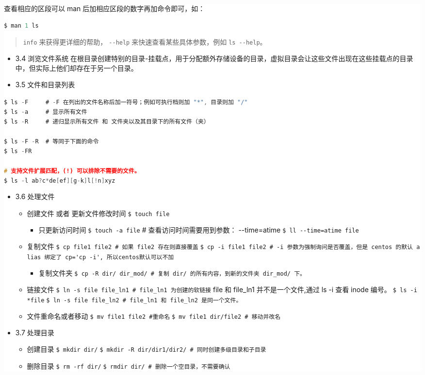 查看相应的区段可以 man 后加相应区段的数字再加命令即可，如：

```c
$ man 1 ls
```

> `info` 来获得更详细的帮助，
> `--help` 来快速查看某些具体参数，例如 `ls --help`。

- 3.4 浏览文件系统
  在根目录创建特别的目录-挂载点，用于分配额外存储设备的目录，虚拟目录会让这些文件出现在这些挂载点的目录中，但实际上他们却存在于另一个目录。

- 3.5 文件和目录列表

```c
$ ls -F     # -F 在列出的文件名称后加一符号；例如可执行档则加 "*", 目录则加 "/"
$ ls -a     # 显示所有文件
$ ls -R     # 递归显示所有文件 和 文件夹以及其目录下的所有文件（夹）

$ ls -F -R  # 等同于下面的命令
$ ls -FR

# 支持文件扩展匹配，(!) 可以排除不需要的文件。
$ ls -l ab?c*de[ef][g-k]l[!n]xyz
```

- 3.6 处理文件

  - 创建文件 或者 更新文件修改时间
    `$ touch file`

    - 只更新访问时间
      `$ touch -a file` # 查看访问时间需要用到参数： --time=atime
      `$ ll --time=atime file`

  - 复制文件
    `$ cp file1 file2 # 如果 file2 存在则直接覆盖`
    `$ cp -i file1 file2 # -i 参数为强制询问是否覆盖，但是 centos 的默认 alias 绑定了 cp='cp -i', 所以centos默认可以不加`

    - 复制文件夹
      `$ cp -R dir/ dir_mod/ # 复制 dir/ 的所有内容，到新的文件夹 dir_mod/ 下。`

  - 链接文件
    `$ ln -s file file_ln1 # file_ln1 为创建的软链接`
    file 和 file_ln1 并不是一个文件,通过 ls -i 查看 inode 编号。
    `$ ls -i *file`
    `$ ln -s file file_ln2 # file_ln1 和 file_ln2 是同一个文件。`

  - 文件重命名或者移动
    `$ mv file1 file2 #重命名`
    `$ mv file1 dir/file2 # 移动并改名`

- 3.7 处理目录

  - 创建目录
    `$ mkdir dir/`
    `$ mkdir -R dir/dir1/dir2/ # 同时创建多级目录和子目录`

  - 删除目录
    `$ rm -rf dir/`
    `$ rmdir dir/ # 删除一个空目录，不需要确认`
